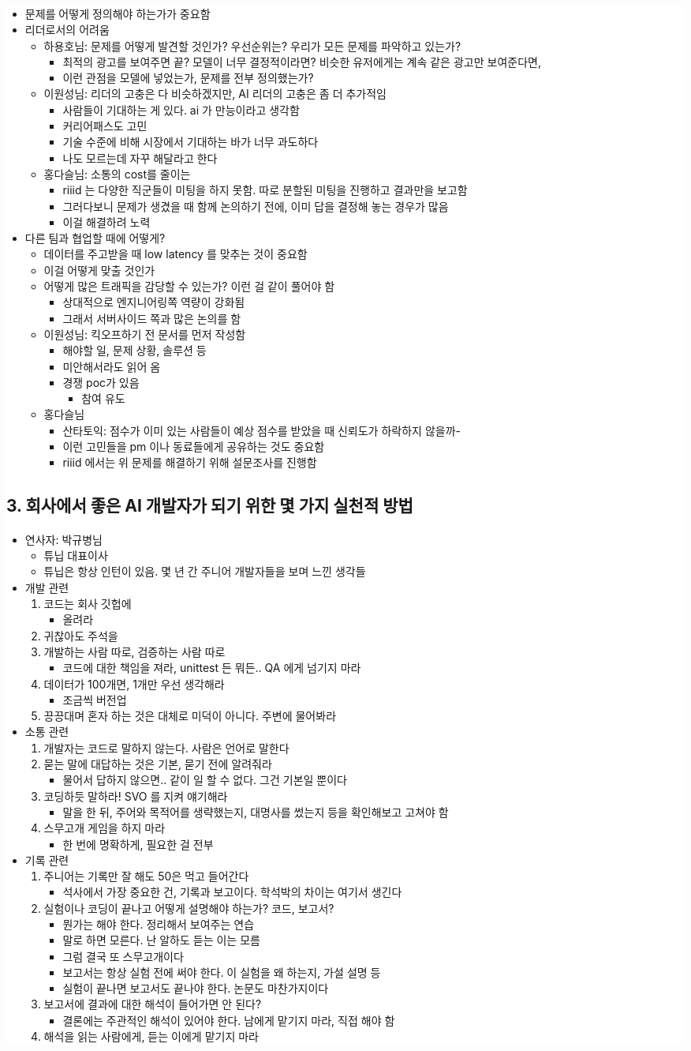   - 문제를 어떻게 정의해야 하는가가 중요함
- 리더로서의 어려움
  - 하용호님: 문제를 어떻게 발견할 것인가? 우선순위는? 우리가 모든 문제를 파악하고 있는가?
    - 최적의 광고를 보여주면 끝? 모델이 너무 결정적이라면? 비슷한 유저에게는 계속 같은 광고만 보여준다면,
    - 이런 관점을 모델에 넣었는가, 문제를 전부 정의했는가?
  - 이원성님: 리더의 고충은 다 비슷하겠지만, AI 리더의 고충은 좀 더 추가적임
    - 사람들이 기대하는 게 있다. ai 가 만능이라고 생각함
    - 커리어패스도 고민
    - 기술 수준에 비해 시장에서 기대하는 바가 너무 과도하다
    - 나도 모르는데 자꾸 해달라고 한다
  - 홍다슬님: 소통의 cost를 줄이는 
    - riiid 는 다양한 직군들이 미팅을 하지 못함. 따로 분할된 미팅을 진행하고 결과만을 보고함
    - 그러다보니 문제가 생겼을 때 함께 논의하기 전에, 이미 답을 결정해 놓는 경우가 많음
    - 이걸 해결하려 노력
- 다른 팀과 협업할 때에 어떻게?
  - 데이터를 주고받을 때 low latency 를 맞추는 것이 중요함
  - 이걸 어떻게 맞출 것인가
  - 어떻게 많은 트래픽을 감당할 수 있는가? 이런 걸 같이 풀어야 함
    - 상대적으로 엔지니어링쪽 역량이 강화됨
    - 그래서 서버사이드 쪽과 많은 논의를 함
  - 이원성님: 킥오프하기 전 문서를 먼저 작성함
    - 해야할 일, 문제 상황, 솔루션 등
    - 미안해서라도 읽어 옴
    - 경쟁 poc가 있음
      - 참여 유도
  - 홍다슬님
    - 산타토익: 점수가 이미 있는 사람들이 예상 점수를 받았을 때 신뢰도가 하락하지 않을까-
    - 이런 고민들을 pm 이나 동료들에게 공유하는 것도 중요함
    - riiid 에서는 위 문제를 해결하기 위해 설문조사를 진행함

## 3. 회사에서 좋은 AI 개발자가 되기 위한 몇 가지 실천적 방법
- 연사자: 박규병님
  - 튜닙 대표이사
  - 튜닙은 항상 인턴이 있음. 몇 년 간 주니어 개발자들을 보며 느낀 생각들
- 개발 관련
  1. 코드는 회사 깃헙에
      - 올려라
  2. 귀찮아도 주석을
  3. 개발하는 사람 따로, 검증하는 사람 따로
      - 코드에 대한 책임을 져라, unittest 든 뭐든.. QA 에게 넘기지 마라
  4. 데이터가 100개면, 1개만 우선 생각해라
      - 조금씩 버전업
  5. 끙끙대며 혼자 하는 것은 대체로 미덕이 아니다. 주변에 물어봐라
- 소통 관련
  1. 개발자는 코드로 말하지 않는다. 사람은 언어로 말한다
  2. 묻는 말에 대답하는 것은 기본, 묻기 전에 알려줘라
      - 물어서 답하지 않으면.. 같이 일 할 수 없다. 그건 기본일 뿐이다
  3. 코딩하듯 말하라! SVO 를 지켜 얘기해라
      - 말을 한 뒤, 주어와 목적어를 생략했는지, 대명사를 썼는지 등을 확인해보고 고쳐야 함
  4. 스무고개 게임을 하지 마라
      - 한 번에 명확하게, 필요한 걸 전부
- 기록 관련
  1. 주니어는 기록만 잘 해도 50은 먹고 들어간다
      - 석사에서 가장 중요한 건, 기록과 보고이다. 학석박의 차이는 여기서 생긴다
  2. 실험이나 코딩이 끝나고 어떻게 설명해야 하는가? 코드, 보고서?
      - 뭔가는 해야 한다. 정리해서 보여주는 연습
      - 말로 하면 모른다. 난 알하도 듣는 이는 모름
      - 그럼 결국 또 스무고개이다
      - 보고서는 항상 실험 전에 써야 한다. 이 실험을 왜 하는지, 가설 설명 등
      - 실험이 끝나면 보고서도 끝나야 한다. 논문도 마찬가지이다
  3. 보고서에 결과에 대한 해석이 들어가면 안 된다?
      - 결론에는 주관적인 해석이 있어야 한다. 남에게 맡기지 마라, 직접 해야 함
  4. 해석을 읽는 사람에게, 듣는 이에게 맡기지 마라